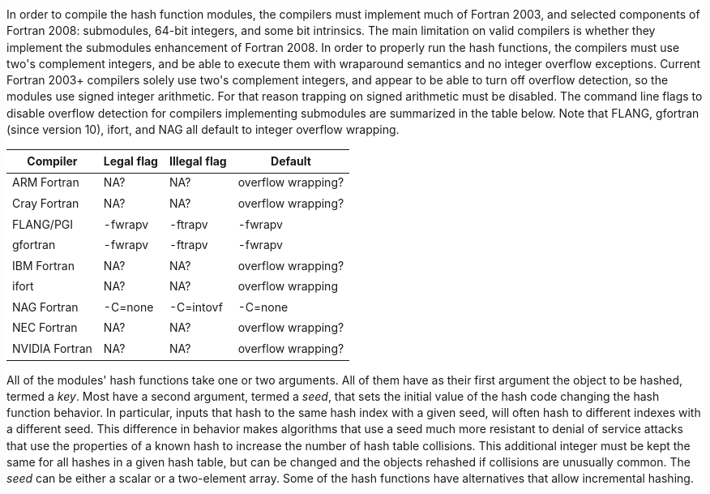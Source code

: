 In order to compile the hash function modules, the compilers must
implement much of Fortran 2003, and selected components of Fortran
2008: submodules, 64-bit integers, and some bit intrinsics.
The main limitation on valid compilers is whether they
implement the submodules enhancement of Fortran 2008.
In order to properly run the hash functions, the compilers must
use two's complement integers, and be able to execute them with
wraparound semantics and no integer overflow exceptions.
Current Fortran 2003+ compilers solely use two's complement
integers, and appear to be able to turn off overflow detection,
so the modules use signed integer arithmetic. For that reason
trapping on signed arithmetic must be disabled. The command line
flags to disable overflow detection for compilers implementing
submodules are summarized in the table below.
Note that FLANG, gfortran (since version 10), ifort, and NAG all default to
integer overflow wrapping.

|Compiler|Legal flag|Illegal flag|Default|
|---------|----------|------------|-------|
| ARM Fortran | NA? | NA? | overflow wrapping? |
| Cray Fortran | NA? | NA? | overflow wrapping? |
| FLANG/PGI | -fwrapv | -ftrapv | -fwrapv |
| gfortran | -fwrapv | -ftrapv | -fwrapv |
| IBM Fortran | NA? | NA? | overflow wrapping? |
| ifort| NA? | NA? | overflow wrapping |
| NAG Fortran | -C=none | -C=intovf | -C=none |
| NEC Fortran | NA? | NA? | overflow wrapping? |
| NVIDIA Fortran | NA? | NA? | overflow wrapping? |

All of the modules' hash functions take one or two arguments.
All of them have as their first argument the object to be hashed,
termed a *key*.
Most have a second argument, termed a *seed*, that sets the initial
value of the hash code changing the hash function behavior.
In particular, inputs that hash to the same hash index with a given
seed, will often hash to different indexes with a different seed.
This difference in behavior makes algorithms that use a seed much
more resistant to denial of service attacks that use the properties
of a known hash to increase the number of hash table collisions.
This additional integer must be kept the same for all hashes
in a given hash table, but can be changed and the objects rehashed
if collisions are unusually common.
The *seed* can be either a scalar or a two-element array.
Some of the hash functions have alternatives that allow incremental
hashing.
